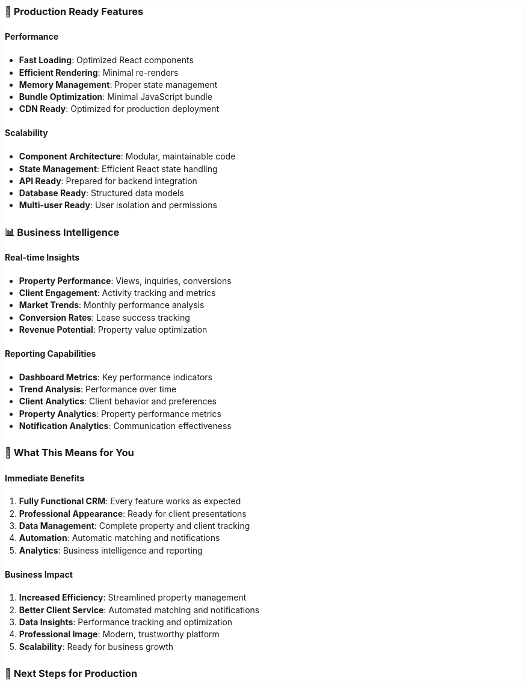 ### 🌟 **Production Ready Features**

#### **Performance**
- **Fast Loading**: Optimized React components
- **Efficient Rendering**: Minimal re-renders
- **Memory Management**: Proper state management
- **Bundle Optimization**: Minimal JavaScript bundle
- **CDN Ready**: Optimized for production deployment

#### **Scalability**
- **Component Architecture**: Modular, maintainable code
- **State Management**: Efficient React state handling
- **API Ready**: Prepared for backend integration
- **Database Ready**: Structured data models
- **Multi-user Ready**: User isolation and permissions

### 📊 **Business Intelligence**

#### **Real-time Insights**
- **Property Performance**: Views, inquiries, conversions
- **Client Engagement**: Activity tracking and metrics
- **Market Trends**: Monthly performance analysis
- **Conversion Rates**: Lease success tracking
- **Revenue Potential**: Property value optimization

#### **Reporting Capabilities**
- **Dashboard Metrics**: Key performance indicators
- **Trend Analysis**: Performance over time
- **Client Analytics**: Client behavior and preferences
- **Property Analytics**: Property performance metrics
- **Notification Analytics**: Communication effectiveness

### 🎉 **What This Means for You**

#### **Immediate Benefits**
1. **Fully Functional CRM**: Every feature works as expected
2. **Professional Appearance**: Ready for client presentations
3. **Data Management**: Complete property and client tracking
4. **Automation**: Automatic matching and notifications
5. **Analytics**: Business intelligence and reporting

#### **Business Impact**
1. **Increased Efficiency**: Streamlined property management
2. **Better Client Service**: Automated matching and notifications
3. **Data Insights**: Performance tracking and optimization
4. **Professional Image**: Modern, trustworthy platform
5. **Scalability**: Ready for business growth

### 🚀 **Next Steps for Production**

